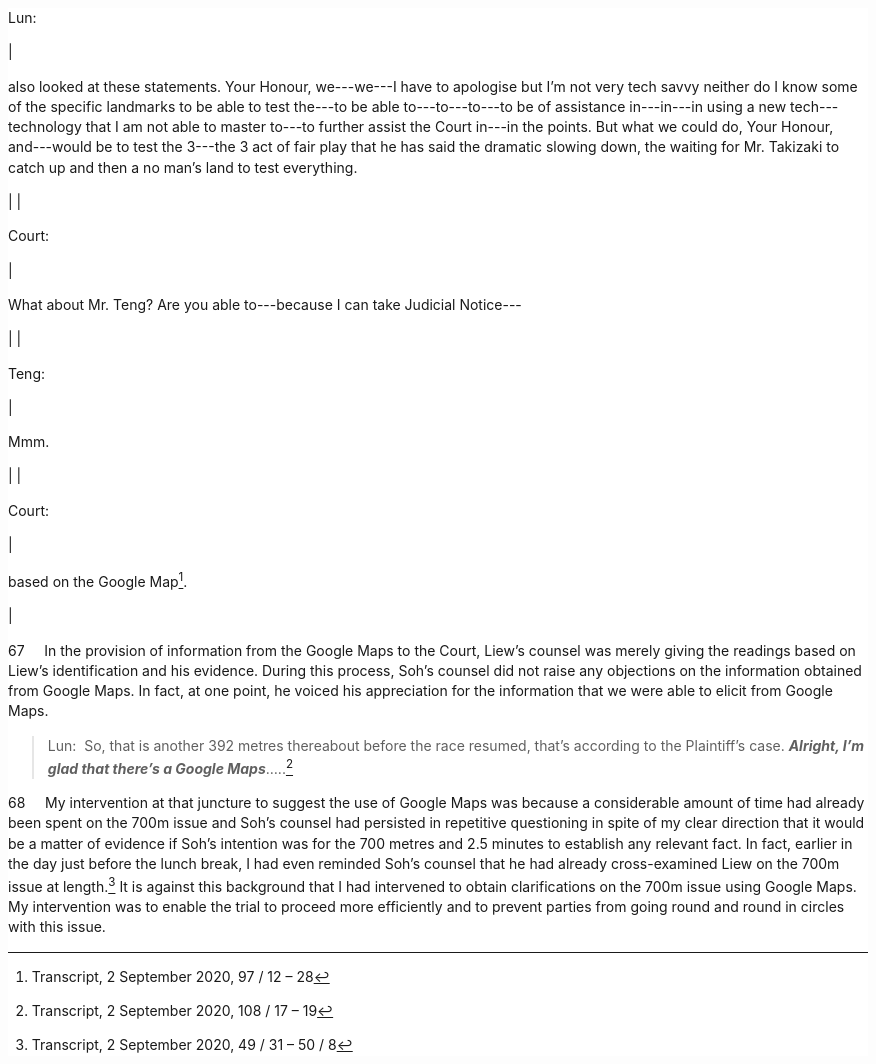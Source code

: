 Lun:

 | 

also looked at these statements. Your Honour, we---we---I have to apologise but I’m not very tech savvy neither do I know some of the specific landmarks to be able to test the---to be able to---to---to---to be of assistance in---in---in using a new tech---technology that I am not able to master to---to further assist the Court in---in the points. But what we could do, Your Honour, and---would be to test the 3---the 3 act of fair play that he has said the dramatic slowing down, the waiting for Mr. Takizaki to catch up and then a no man’s land to test everything.

 |
| 

Court:

 | 

What about Mr. Teng? Are you able to---because I can take Judicial Notice---

 |
| 

Teng:

 | 

Mmm.

 |
| 

Court:

 | 

based on the Google Map[^43].

 |

  
  

67     In the provision of information from the Google Maps to the Court, Liew’s counsel was merely giving the readings based on Liew’s identification and his evidence. During this process, Soh’s counsel did not raise any objections on the information obtained from Google Maps. In fact, at one point, he voiced his appreciation for the information that we were able to elicit from Google Maps.

> Lun:  So, that is another 392 metres thereabout before the race resumed, that’s according to the Plaintiff’s case. **_Alright, I’m glad that there’s a Google Maps_**…..[^44]

68     My intervention at that juncture to suggest the use of Google Maps was because a considerable amount of time had already been spent on the 700m issue and Soh’s counsel had persisted in repetitive questioning in spite of my clear direction that it would be a matter of evidence if Soh’s intention was for the 700 metres and 2.5 minutes to establish any relevant fact. In fact, earlier in the day just before the lunch break, I had even reminded Soh’s counsel that he had already cross-examined Liew on the 700m issue at length.[^45] It is against this background that I had intervened to obtain clarifications on the 700m issue using Google Maps. My intervention was to enable the trial to proceed more efficiently and to prevent parties from going round and round in circles with this issue.


[^1]: Transcript, 1 September 2020, 73 / 23 – 74 / 5
[^2]: Transcript, 1 September 2020, 83 / 25
[^3]: Transcript, 1 September 2020, 93 / 7 – 9
[^4]: Transcript, 1 September 2020, 93 / 13 – 16
[^5]: Transcript, 1 September 2020, 108 / 26 – 109 / 14
[^6]: Transcript, 1 September 2020, 110 / 4 – 112 / 18
[^7]: Transcript, 1 September 2020, 113 / 28 – 114 / 19
[^8]: Transcript, 2 September 2020, 47 / 20 – 48 / 12
[^9]: Transcript, 2 September 2020, 49 / 31 – 50 / 8
[^10]: Transcript, 2 September 2020, 3 / 27 – 4 / 5
[^11]: Transcript, 1 September 2020, 92 / 30 – 93 / 9
[^12]: Transcript, 2 September 2020, 94 / 3 – 95 / 12
[^13]: Transcript, 2 September 2020, 96 / 6 - 14
[^14]: Transcript, 2 September 2020, 96 / 24 – 27; 97 / 15 – 24; 98 / 17 – 28
[^15]: Transcript 2 September 2020, 94 / 13 – 112 / 14
[^16]: Transcript, 3 September 2020, 16 / 10 – 11; 21 / 31 – 22 / 8; 42 / 5 – 43 / 27; 43 / 28 – 48 / 7
[^17]: Transcript, 3 September 2020, 43 / 28 – 48 / 7
[^18]: Transcript, 1 September 2020, 106 / 20 – 108 / 29
[^19]: Transcript, 1 September 2020, 108 / 32 – 109 / 7
[^20]: Transcript, 1 September 2020, 73 / 23 – 74 / 5
[^21]: Transcript, 1 September 2020, 73 / 31 – 74 / 5; 83 / 25 – 27; 93 / 4 – 9
[^22]: Transcript, 1 September 2020, 83 / 17 – 27
[^23]:  Transcript, 1 September 2020, 93 / 4 – 16
[^24]:  Transcript, 1 September 2020, 108 / 2 – 4
[^25]: Transcript, 1 September 2020, 111 / 14 – 17
[^26]: Transcript, 1 September 2020, 108 / 32 – 112 / 18
[^27]: Transcript, 1 September 2020, 111 / 30 – 112 / 2
[^28]: Transcript, 1 September 2020, 112 / 5 – 11
[^29]: Transcript, 1 September 2020, 112 / 15 – 18
[^30]: Transcript, 1 September 2020, 112 / 5 – 13
[^31]: Transcript, 1 September 2020, 114 / 4 – 19
[^32]: Transcript, 2 September 2020, 38 / 7; 38 / 17 – 26; 48 / 5 – 29; 49 / 2 – 50 / 20; 67 / 20 – 72 / 7; 83 / 12 – 19; 92 / 25 – 95 / 16
[^33]: Transcript, 2 September 2020, 5 / 21
[^34]: Transcript, 3 September 2020, 42 / 31 – 43 / 2
[^35]: See BOI and BOJ \[101\]
[^36]: Transcript, 1 September 2020, 92 / 30 – 93 / 9
[^37]: Transcript, 2 September 2020, 3 / 27 – 4 / 5
[^38]: Transcript, 2 September 2020, 92 / 25 – 95 / 16
[^39]: Transcript, 2 September 2020, 95 / 27 – 96 / 27
[^40]: Transcript, 2 September 2020, 99 / 14 – 30
[^41]: One example – see Transcript, 2 September 2020, 108 / 17 – 19
[^42]: Transcript, 2 September 2020, 97 / 15 – 24
[^43]: Transcript, 2 September 2020, 97 / 12 – 28
[^44]: Transcript, 2 September 2020, 108 / 17 – 19
[^45]: Transcript, 2 September 2020, 49 / 31 – 50 / 8
[^46]: See generally Transcript, 2 September 2020, 102 / 5 – 111 / 16; 147 / 22 – 148 / 31
[^47]: Transcript, 3 September 2020, 29 / 1 – 32 / 19
[^48]: Transcript, 2 September 2020, 110 / 2 – 111 / 23
[^49]: _BOI and BOJ_, \[109\]
[^50]: Transcript, 2 September 2020, 146 / 28 – 147 / 6
[^51]: Transcript, 1 September 2020, 93 / 4 – 8
[^52]: Statement of Claim (Amendment No. 3), \[43\]
[^53]: Transcript, 3 September 2020, 195 / 17 – 196 / 8
[^54]: Transcript, 3 September 2020, 194 / 21 – 24
[^55]: Transcript, 11 September 2020, 8 / 30 – 25 / 9
[^56]: Transcript, 24 September 2020, 6 / 25 – 7 / 21
[^57]: Transcript, 3 December 2020, 45 / 4 – 49 / 11
[^58]: Transcript, 3 December 2020, 97 / 30 – 98 / 9
[^59]: See Transcript, 3 December 2020, 85 / 8 – 95 / 29 for Soh’s allegation; Transcript, 3 December 2020, 95 / 30 – 96 / 4; 161 / 21 – 162 / 2
[^60]: See BOI v BOJ <span class="citation">\[2018\] SGCA 61</span>, \[126\]